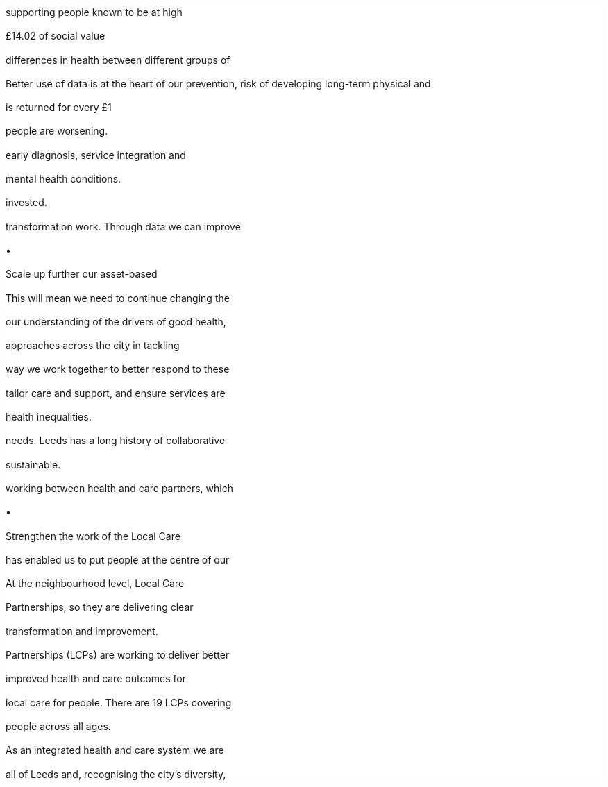 supporting people known to be at high 

£14.02 of social value 

differences in health between different groups of 

Better use of data is at the heart of our prevention, risk of developing long-term physical and 

is returned for every £1 

people are worsening. 

early diagnosis, service integration and 

mental health conditions. 

invested. 

transformation work. Through data we can improve 

•

Scale up further our asset-based 

This will mean we need to continue changing the 

our understanding of the drivers of good health, 

approaches across the city in tackling 

way we work together to better respond to these 

tailor care and support, and ensure services are 

health inequalities. 

needs. Leeds has a long history of collaborative 

sustainable. 

working between health and care partners, which 

•

Strengthen the work of the Local Care 

has enabled us to put people at the centre of our 

At the neighbourhood level, Local Care 

Partnerships, so they are delivering clear 

transformation and improvement. 

Partnerships \(LCPs\) are working to deliver better 

improved health and care outcomes for 

local care for people. There are 19 LCPs covering 

people across all ages. 

As an integrated health and care system we are 

all of Leeds and, recognising the city’s diversity, 
